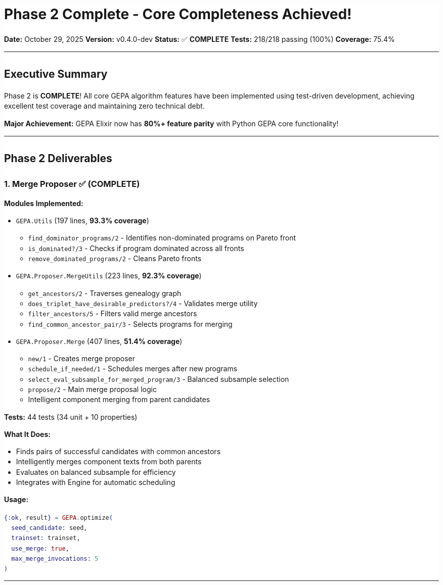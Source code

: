 # Phase 2 Complete - Core Completeness Achieved!

**Date:** October 29, 2025
**Version:** v0.4.0-dev
**Status:** ✅ **COMPLETE**
**Tests:** 218/218 passing (100%)
**Coverage:** 75.4%

---

## Executive Summary

Phase 2 is **COMPLETE**! All core GEPA algorithm features have been implemented using test-driven development, achieving excellent test coverage and maintaining zero technical debt.

**Major Achievement:** GEPA Elixir now has **80%+ feature parity** with Python GEPA core functionality!

---

## Phase 2 Deliverables

### 1. Merge Proposer ✅ (COMPLETE)

**Modules Implemented:**
- `GEPA.Utils` (197 lines, **93.3% coverage**)
  - `find_dominator_programs/2` - Identifies non-dominated programs on Pareto front
  - `is_dominated?/3` - Checks if program dominated across all fronts
  - `remove_dominated_programs/2` - Cleans Pareto fronts

- `GEPA.Proposer.MergeUtils` (223 lines, **92.3% coverage**)
  - `get_ancestors/2` - Traverses genealogy graph
  - `does_triplet_have_desirable_predictors?/4` - Validates merge utility
  - `filter_ancestors/5` - Filters valid merge ancestors
  - `find_common_ancestor_pair/3` - Selects programs for merging

- `GEPA.Proposer.Merge` (407 lines, **51.4% coverage**)
  - `new/1` - Creates merge proposer
  - `schedule_if_needed/1` - Schedules merges after new programs
  - `select_eval_subsample_for_merged_program/3` - Balanced subsample selection
  - `propose/2` - Main merge proposal logic
  - Intelligent component merging from parent candidates

**Tests:** 44 tests (34 unit + 10 properties)

**What It Does:**
- Finds pairs of successful candidates with common ancestors
- Intelligently merges component texts from both parents
- Evaluates on balanced subsample for efficiency
- Integrates with Engine for automatic scheduling

**Usage:**
```elixir
{:ok, result} = GEPA.optimize(
  seed_candidate: seed,
  trainset: trainset,
  use_merge: true,
  max_merge_invocations: 5
)
```

---
